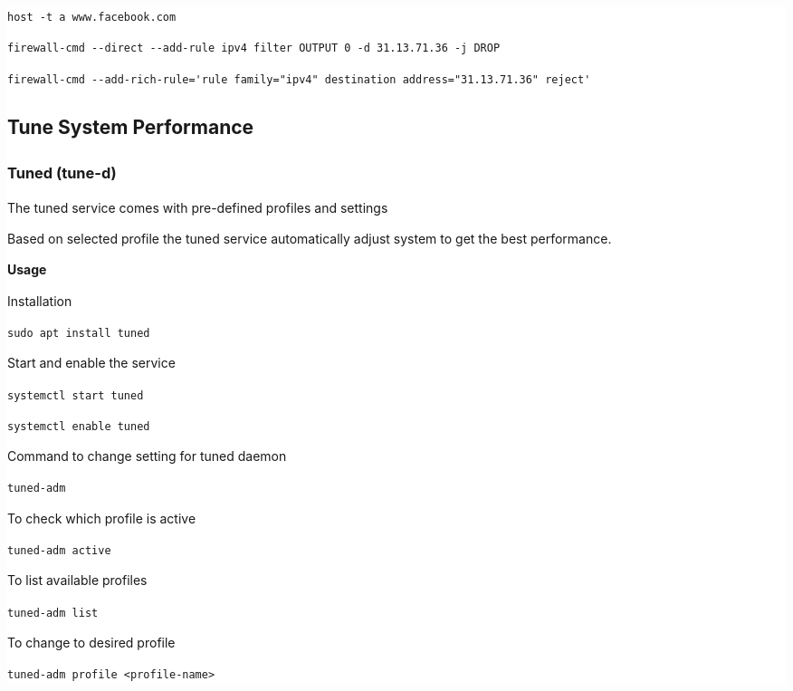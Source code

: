 ```
host -t a www.facebook.com
```

```
firewall-cmd --direct --add-rule ipv4 filter OUTPUT 0 -d 31.13.71.36 -j DROP
```

```
firewall-cmd --add-rich-rule='rule family="ipv4" destination address="31.13.71.36" reject'
```

## Tune System Performance

### Tuned (tune-d)

The tuned service comes with pre-defined profiles and settings

Based on selected profile the tuned service automatically adjust system to get the best performance.

**Usage**

Installation

```
sudo apt install tuned
```

Start and enable the service

```
systemctl start tuned
```

```
systemctl enable tuned
```

Command to change setting for tuned daemon

```
tuned-adm
```

To check which profile is active

```
tuned-adm active
```

To list available profiles

```
tuned-adm list
```

To change to desired profile

```
tuned-adm profile <profile-name>
```
